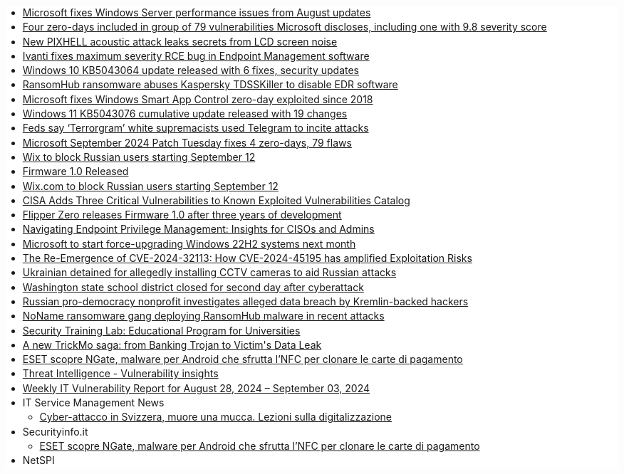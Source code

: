   - [Microsoft fixes Windows Server performance issues from August updates](https://www.bleepingcomputer.com/news/microsoft/microsoft-fixes-windows-server-performance-issues-from-august-updates/)
  - [Four zero-days included in group of 79 vulnerabilities Microsoft discloses, including one with 9.8 severity score](https://blog.talosintelligence.com/microsoft-patch-tuesday-september-2024/)
  - [New PIXHELL acoustic attack leaks secrets from LCD screen noise](https://www.bleepingcomputer.com/news/security/new-pixhell-acoustic-attack-leaks-secrets-from-lcd-screen-noise/)
  - [Ivanti fixes maximum severity RCE bug in Endpoint Management software](https://www.bleepingcomputer.com/news/security/ivanti-fixes-maximum-severity-rce-bug-in-endpoint-management-software/)
  - [Windows 10 KB5043064 update released with 6 fixes, security updates](https://www.bleepingcomputer.com/news/microsoft/windows-10-kb5043064-update-released-with-6-fixes-security-updates/)
  - [RansomHub ransomware abuses Kaspersky TDSSKiller to disable EDR software](https://www.bleepingcomputer.com/news/security/ransomhub-ransomware-abuses-kaspersky-tdsskiller-to-disable-edr-software/)
  - [Microsoft fixes Windows Smart App Control zero-day exploited since 2018](https://www.bleepingcomputer.com/news/microsoft/microsoft-fixes-windows-smart-app-control-zero-day-exploited-since-2018/)
  - [Windows 11 KB5043076 cumulative update released with 19 changes](https://www.bleepingcomputer.com/news/microsoft/windows-11-kb5043076-cumulative-update-released-with-19-changes/)
  - [Feds say ‘Terrorgram’ white supremacists used Telegram to incite attacks](https://therecord.media/feds-terrorgram-white-supremacists-telegram)
  - [Microsoft September 2024 Patch Tuesday fixes 4 zero-days, 79 flaws](https://www.bleepingcomputer.com/news/microsoft/microsoft-september-2024-patch-tuesday-fixes-4-zero-days-79-flaws/)
  - [Wix to block Russian users starting September 12](https://www.bleepingcomputer.com/news/legal/wix-to-block-russian-users-starting-september-12/)
  - [Firmware 1.0 Released](https://blog.flipper.net/released-firmware-1/)
  - [Wix.com to block Russian users starting September 12](https://www.bleepingcomputer.com/news/legal/wixcom-to-block-russian-users-starting-september-12/)
  - [CISA Adds Three Critical Vulnerabilities to Known Exploited Vulnerabilities Catalog](https://cyble.com/blog/cisa-adds-three-critical-vulnerabilities-to-known-exploited-vulnerabilities-catalog/)
  - [Flipper Zero releases Firmware 1.0 after three years of development](https://www.bleepingcomputer.com/news/hardware/flipper-zero-releases-firmware-10-after-three-years-of-development/)
  - [Navigating Endpoint Privilege Management: Insights for CISOs and Admins](https://www.bleepingcomputer.com/news/security/navigating-endpoint-privilege-management-insights-for-cisos-and-admins/)
  - [Microsoft to start force-upgrading Windows 22H2 systems next month](https://www.bleepingcomputer.com/news/microsoft/microsoft-to-start-force-upgrading-windows-22h2-systems-next-month/)
  - [The Re-Emergence of CVE-2024-32113: How CVE-2024-45195 has amplified Exploitation Risks](https://cyble.com/blog/the-re-emergence-of-cve-2024-32113-how-cve-2024-45195-has-amplified-exploitation-risks/)
  - [Ukrainian detained for allegedly installing CCTV cameras to aid Russian attacks](https://therecord.media/ukrainian-arrested-cctv-cameras-russian-attacks)
  - [Washington state school district closed for second day after cyberattack](https://therecord.media/highline-public-schools-washington-state-cyberattack)
  - [Russian pro-democracy nonprofit investigates alleged data breach by Kremlin-backed hackers](https://therecord.media/free-russia-foundation-data-breach)
  - [NoName ransomware gang deploying RansomHub malware in recent attacks](https://www.bleepingcomputer.com/news/security/noname-ransomware-gang-deploying-ransomhub-malware-in-recent-attacks/)
  - [Security Training Lab: Educational Program for Universities](https://any.run/cybersecurity-blog/security-training-lab/)
  - [A new TrickMo saga: from Banking Trojan to Victim's Data Leak](https://www.cleafy.com/cleafy-labs/a-new-trickmo-saga-from-banking-trojan-to-victims-data-leak)
  - [ESET scopre NGate, malware per Android che sfrutta l’NFC per clonare le carte di pagamento](https://www.securityinfo.it/2024/09/10/eset-scopre-ngate-malware-per-android-che-sfrutta-lnfc-per-clonare-le-carte-di-pagamento/)
  - [Threat Intelligence - Vulnerability insights](https://www.certego.net/blog/whitepaper-agosto-2024-threat-intelligence-insights/)
  - [Weekly IT Vulnerability Report for August 28, 2024 – September 03, 2024](https://cyble.com/blog/weekly-it-vulnerability-report-for-august-28-2024-september-03-2024/)
- IT Service Management News
  - [Cyber-attacco in Svizzera, muore una mucca. Lezioni sulla digitalizzazione](http://blog.cesaregallotti.it/2024/09/cyber-attacco-in-svizzera-muore-una.html)
- Securityinfo.it
  - [ESET scopre NGate, malware per Android che sfrutta l’NFC per clonare le carte di pagamento](https://www.securityinfo.it/2024/09/10/eset-scopre-ngate-malware-per-android-che-sfrutta-lnfc-per-clonare-le-carte-di-pagamento/?utm_source=rss&utm_medium=rss&utm_campaign=eset-scopre-ngate-malware-per-android-che-sfrutta-lnfc-per-clonare-le-carte-di-pagamento)
- NetSPI